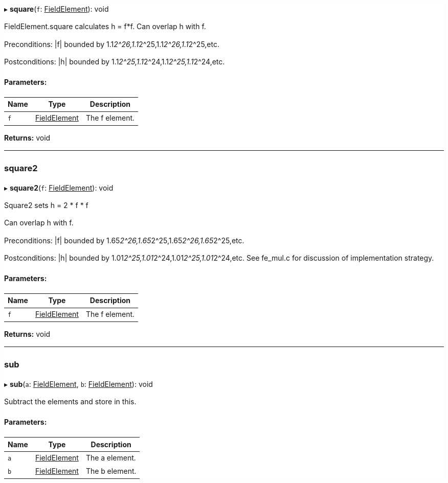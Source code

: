 ▸ **square**(`f`: [FieldElement](_crypto_edwards25519_fieldelement_.fieldelement.md)): void

FieldElement.square calculates h = f*f. Can overlap h with f.

Preconditions:
   |f| bounded by 1.1*2^26,1.1*2^25,1.1*2^26,1.1*2^25,etc.

Postconditions:
   |h| bounded by 1.1*2^25,1.1*2^24,1.1*2^25,1.1*2^24,etc.

#### Parameters:

Name | Type | Description |
------ | ------ | ------ |
`f` | [FieldElement](_crypto_edwards25519_fieldelement_.fieldelement.md) | The f element.  |

**Returns:** void

___

### square2

▸ **square2**(`f`: [FieldElement](_crypto_edwards25519_fieldelement_.fieldelement.md)): void

Square2 sets h = 2 * f * f

Can overlap h with f.

Preconditions:
   |f| bounded by 1.65*2^26,1.65*2^25,1.65*2^26,1.65*2^25,etc.

Postconditions:
   |h| bounded by 1.01*2^25,1.01*2^24,1.01*2^25,1.01*2^24,etc.
See fe_mul.c for discussion of implementation strategy.

#### Parameters:

Name | Type | Description |
------ | ------ | ------ |
`f` | [FieldElement](_crypto_edwards25519_fieldelement_.fieldelement.md) | The f element.  |

**Returns:** void

___

### sub

▸ **sub**(`a`: [FieldElement](_crypto_edwards25519_fieldelement_.fieldelement.md), `b`: [FieldElement](_crypto_edwards25519_fieldelement_.fieldelement.md)): void

Subtract the elements and store in this.

#### Parameters:

Name | Type | Description |
------ | ------ | ------ |
`a` | [FieldElement](_crypto_edwards25519_fieldelement_.fieldelement.md) | The a element. |
`b` | [FieldElement](_crypto_edwards25519_fieldelement_.fieldelement.md) | The b element.  |
